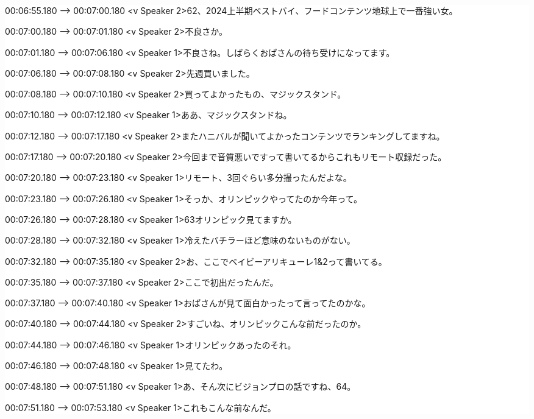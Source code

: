 00:06:55.180 --> 00:07:00.180
<v Speaker 2>62、2024上半期ベストバイ、フードコンテンツ地球上で一番強い女。

00:07:00.180 --> 00:07:01.180
<v Speaker 2>不良さか。

00:07:01.180 --> 00:07:06.180
<v Speaker 1>不良さね。しばらくおぱさんの待ち受けになってます。

00:07:06.180 --> 00:07:08.180
<v Speaker 2>先週買いました。

00:07:08.180 --> 00:07:10.180
<v Speaker 2>買ってよかったもの、マジックスタンド。

00:07:10.180 --> 00:07:12.180
<v Speaker 1>ああ、マジックスタンドね。

00:07:12.180 --> 00:07:17.180
<v Speaker 2>またハニバルが聞いてよかったコンテンツでランキングしてますね。

00:07:17.180 --> 00:07:20.180
<v Speaker 2>今回まで音質悪いですって書いてるからこれもリモート収録だった。

00:07:20.180 --> 00:07:23.180
<v Speaker 1>リモート、3回ぐらい多分撮ったんだよな。

00:07:23.180 --> 00:07:26.180
<v Speaker 1>そっか、オリンピックやってたのか今年って。

00:07:26.180 --> 00:07:28.180
<v Speaker 1>63オリンピック見てますか。

00:07:28.180 --> 00:07:32.180
<v Speaker 1>冷えたバチラーほど意味のないものがない。

00:07:32.180 --> 00:07:35.180
<v Speaker 2>お、ここでベイビーアリキューレ1&2って書いてる。

00:07:35.180 --> 00:07:37.180
<v Speaker 2>ここで初出だったんだ。

00:07:37.180 --> 00:07:40.180
<v Speaker 1>おぱさんが見て面白かったって言ってたのかな。

00:07:40.180 --> 00:07:44.180
<v Speaker 2>すごいね、オリンピックこんな前だったのか。

00:07:44.180 --> 00:07:46.180
<v Speaker 1>オリンピックあったのそれ。

00:07:46.180 --> 00:07:48.180
<v Speaker 1>見てたわ。

00:07:48.180 --> 00:07:51.180
<v Speaker 1>あ、そん次にビジョンプロの話ですね、64。

00:07:51.180 --> 00:07:53.180
<v Speaker 1>これもこんな前なんだ。
